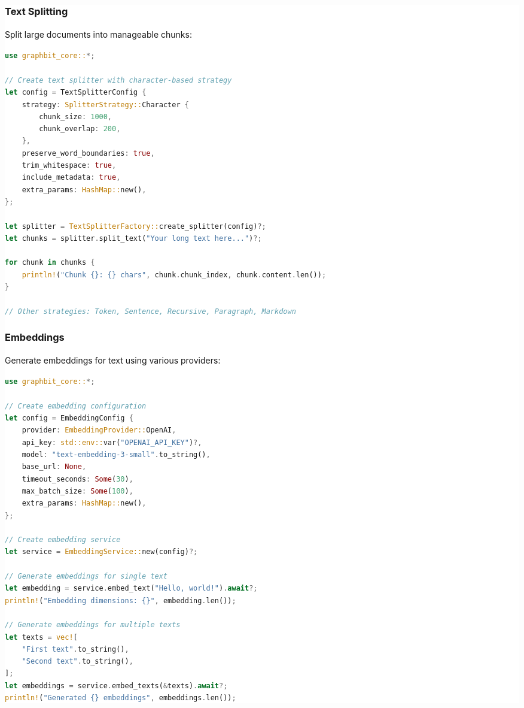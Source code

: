 ### Text Splitting

Split large documents into manageable chunks:

```rust
use graphbit_core::*;

// Create text splitter with character-based strategy
let config = TextSplitterConfig {
    strategy: SplitterStrategy::Character {
        chunk_size: 1000,
        chunk_overlap: 200,
    },
    preserve_word_boundaries: true,
    trim_whitespace: true,
    include_metadata: true,
    extra_params: HashMap::new(),
};

let splitter = TextSplitterFactory::create_splitter(config)?;
let chunks = splitter.split_text("Your long text here...")?;

for chunk in chunks {
    println!("Chunk {}: {} chars", chunk.chunk_index, chunk.content.len());
}

// Other strategies: Token, Sentence, Recursive, Paragraph, Markdown
```

### Embeddings

Generate embeddings for text using various providers:

```rust
use graphbit_core::*;

// Create embedding configuration
let config = EmbeddingConfig {
    provider: EmbeddingProvider::OpenAI,
    api_key: std::env::var("OPENAI_API_KEY")?,
    model: "text-embedding-3-small".to_string(),
    base_url: None,
    timeout_seconds: Some(30),
    max_batch_size: Some(100),
    extra_params: HashMap::new(),
};

// Create embedding service
let service = EmbeddingService::new(config)?;

// Generate embeddings for single text
let embedding = service.embed_text("Hello, world!").await?;
println!("Embedding dimensions: {}", embedding.len());

// Generate embeddings for multiple texts
let texts = vec![
    "First text".to_string(),
    "Second text".to_string(),
];
let embeddings = service.embed_texts(&texts).await?;
println!("Generated {} embeddings", embeddings.len());
```

